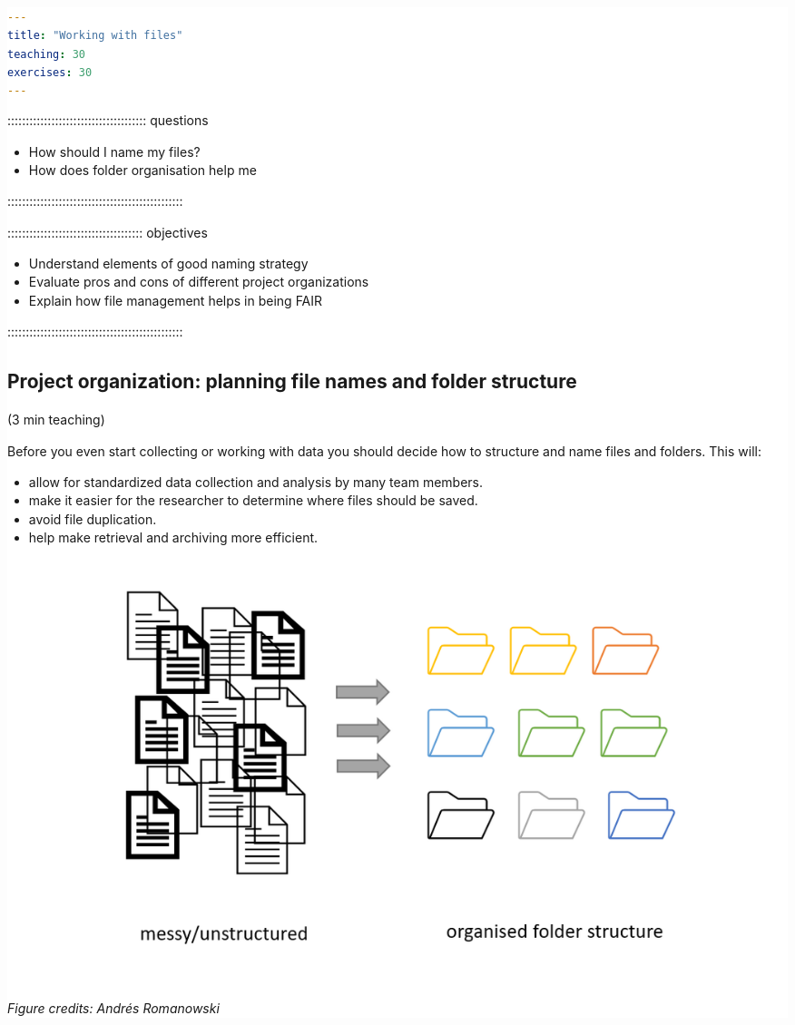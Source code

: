 ```yaml
---
title: "Working with files"
teaching: 30
exercises: 30
---
```


:::::::::::::::::::::::::::::::::::::: questions 

- How should I name my files?
- How does folder organisation help me

::::::::::::::::::::::::::::::::::::::::::::::::


::::::::::::::::::::::::::::::::::::: objectives

- Understand elements of good naming strategy
- Evaluate pros and cons of different project organizations
- Explain how file management helps in being FAIR

::::::::::::::::::::::::::::::::::::::::::::::::

## Project organization: planning file names and folder structure
(3 min teaching)

Before you even start collecting or working with data you should decide how to structure and name files and folders. This will:

* allow for standardized data collection and analysis by many team members.
* make it easier for the researcher to determine where files should be saved.
* avoid file duplication.
* help make retrieval and archiving more efficient.


![Intro to folder structure](./fig/07-intro_folder_structure.png)
*Figure credits: Andrés Romanowski*
